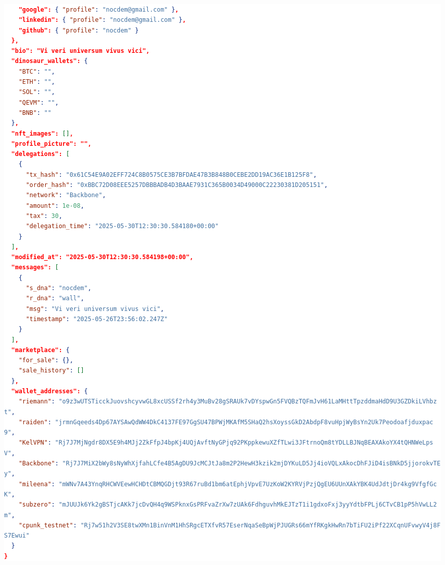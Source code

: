 ```json
    "google": { "profile": "nocdem@gmail.com" },
    "linkedin": { "profile": "nocdem@gmail.com" },
    "github": { "profile": "nocdem" }
  },
  "bio": "Vi veri universum vivus vici",
  "dinosaur_wallets": {
    "BTC": "",
    "ETH": "",
    "SOL": "",
    "QEVM": "",
    "BNB": ""
  },
  "nft_images": [],
  "profile_picture": "",
  "delegations": [
    {
      "tx_hash": "0x61C54E9A02EFF724C8B0575CE3B7BFDAE47B3B848B0CEBE2DD19AC36E1B125F8",
      "order_hash": "0xBBC72D08EEE5257DBBBADB4D3BAAE7931C365B0034D49000C22230381D205151",
      "network": "Backbone",
      "amount": 1e-08,
      "tax": 30,
      "delegation_time": "2025-05-30T12:30:30.584180+00:00"
    }
  ],
  "modified_at": "2025-05-30T12:30:30.584198+00:00",
  "messages": [
    {
      "s_dna": "nocdem",
      "r_dna": "wall",
      "msg": "Vi veri universum vivus vici",
      "timestamp": "2025-05-26T23:56:02.247Z"
    }
  ],
  "marketplace": {
    "for_sale": {},
    "sale_history": []
  },
  "wallet_addresses": {
    "riemann": "o9z3wUTSTicckJuovshcyvwGL8xcUSSf2rh4y3MuBv28gSRAUk7vDYspwGn5FVQBzTQFmJvH61LaMHttTpzddmaHdD9U3GZDkiLVhbzt",
    "raiden": "jrmnGqeeds4Dp67AYSAwQdWW4DkC4137FE97GgSU47BPWjMKAfM5SHaQ2hsXoyssGkD2AbdpF8vuHpjWyBsYn2Uk7Peodoafjduxpac9",
    "KelVPN": "Rj7J7MjNgdr8DX5E9h4MJj2ZkFfpJ4bpKj4UQjAvftNyGPjq92PKppkewuXZfTLwi3JFtrnoQm8tYDLLBJNqBEAXAkoYX4tQHNWeLpsV",
    "Backbone": "Rj7J7MiX2bWy8sNyWhXjfahLCfe4B5AgDU9JcMCJtJa8m2P2HewH3kzik2mjDYKuLD5Jj4ioVQLxAkocDhFJiD4isBNkD5jjorokvTEy",
    "mileena": "mWNv7A43YnqRHCWVEewHCHDtCBMQGDjt93R67ruBd1bm6atEphjVpvE7UzKoW2KYRVjPzjQgEU6UUnXAkYBK4UdJdtjDr4kg9VfgfGcK",
    "subzero": "mJUUJk6Yk2gBSTjcAKk7jcDvQH4q9WSPknxGsPRFvaZrXw7zUAk6FdhguvhMkEJTzT1i1gdxoFxj3yyYdtbFPLj6CTvCB1pP5hVwLL2m",
    "cpunk_testnet": "Rj7w51h2V3SE8twXMn1BinVnM1HhSRgcETXfvR57EserNqaSeBpWjPJUGRs66mYfRKgkHwRn7bTiFU2iPf22XCqnUFvwyV4j8FS7Ewui"
  }
}
```

